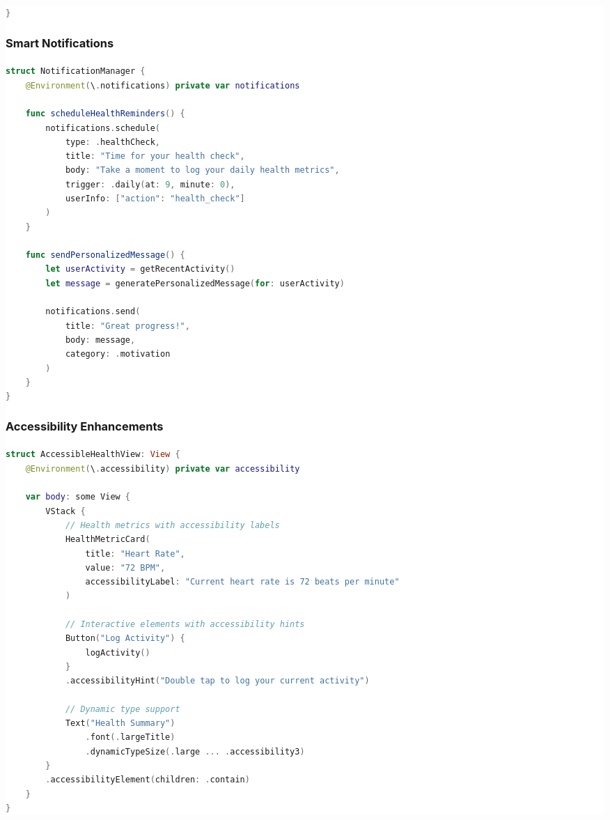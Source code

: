 ```swift
}
```

### Smart Notifications

```swift
struct NotificationManager {
    @Environment(\.notifications) private var notifications
    
    func scheduleHealthReminders() {
        notifications.schedule(
            type: .healthCheck,
            title: "Time for your health check",
            body: "Take a moment to log your daily health metrics",
            trigger: .daily(at: 9, minute: 0),
            userInfo: ["action": "health_check"]
        )
    }
    
    func sendPersonalizedMessage() {
        let userActivity = getRecentActivity()
        let message = generatePersonalizedMessage(for: userActivity)
        
        notifications.send(
            title: "Great progress!",
            body: message,
            category: .motivation
        )
    }
}
```

### Accessibility Enhancements

```swift
struct AccessibleHealthView: View {
    @Environment(\.accessibility) private var accessibility
    
    var body: some View {
        VStack {
            // Health metrics with accessibility labels
            HealthMetricCard(
                title: "Heart Rate",
                value: "72 BPM",
                accessibilityLabel: "Current heart rate is 72 beats per minute"
            )
            
            // Interactive elements with accessibility hints
            Button("Log Activity") {
                logActivity()
            }
            .accessibilityHint("Double tap to log your current activity")
            
            // Dynamic type support
            Text("Health Summary")
                .font(.largeTitle)
                .dynamicTypeSize(.large ... .accessibility3)
        }
        .accessibilityElement(children: .contain)
    }
}
```
